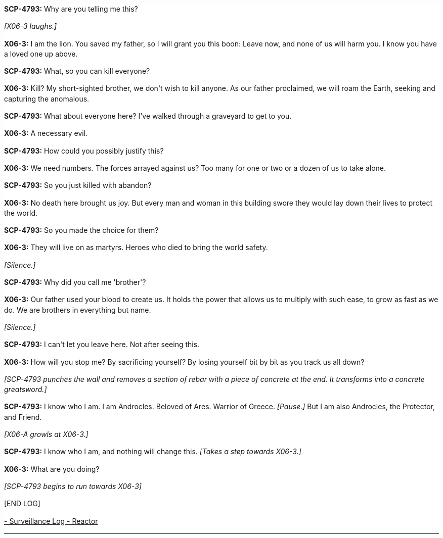 **SCP-4793:** Why are you telling me this?

_\[X06-3 laughs.\]_

**X06-3:** I am the lion. You saved my father, so I will grant you this boon: Leave now, and none of us will harm you. I know you have a loved one up above.

**SCP-4793:** What, so you can kill everyone?

**X06-3:** Kill? My short-sighted brother, we don't wish to kill anyone. As our father proclaimed, we will roam the Earth, seeking and capturing the anomalous.

**SCP-4793:** What about everyone here? I've walked through a graveyard to get to you.

**X06-3:** A necessary evil.

**SCP-4793:** How could you possibly justify this?

**X06-3:** We need numbers. The forces arrayed against us? Too many for one or two or a dozen of us to take alone.

**SCP-4793:** So you just killed with abandon?

**X06-3:** No death here brought us joy. But every man and woman in this building swore they would lay down their lives to protect the world.

**SCP-4793:** So you made the choice for them?

**X06-3:** They will live on as martyrs. Heroes who died to bring the world safety.

_\[Silence.\]_

**SCP-4793:** Why did you call me 'brother'?

**X06-3:** Our father used your blood to create us. It holds the power that allows us to multiply with such ease, to grow as fast as we do. We are brothers in everything but name.

_\[Silence.\]_

**SCP-4793:** I can't let you leave here. Not after seeing this.

**X06-3:** How will you stop me? By sacrificing yourself? By losing yourself bit by bit as you track us all down?

_\[SCP-4793 punches the wall and removes a section of rebar with a piece of concrete at the end. It transforms into a concrete greatsword.\]_

**SCP-4793:** I know who I am. I am Androcles. Beloved of Ares. Warrior of Greece. _\[Pause.\]_ But I am also Androcles, the Protector, and Friend.

_\[X06-A growls at X06-3.\]_

**SCP-4793:** I know who I am, and nothing will change this. _\[Takes a step towards X06-3.\]_

**X06-3:** What are you doing?

_\[SCP-4793 begins to run towards X06-3\]_

\[END LOG\]

[\- Surveillance Log - Reactor](javascript:;)

* * *
